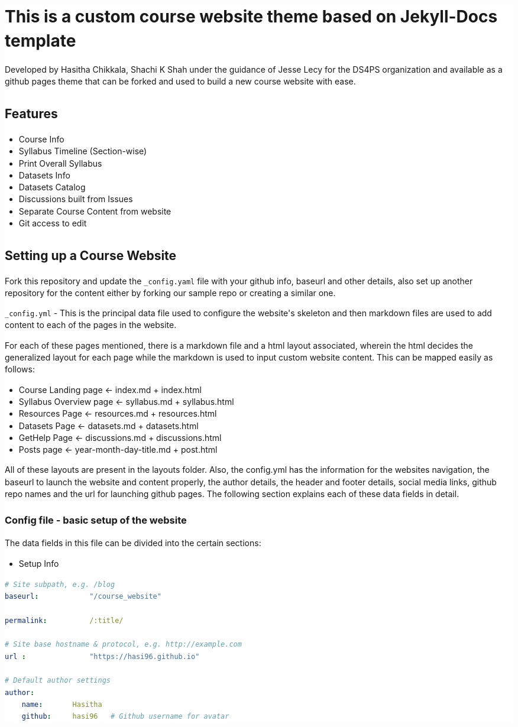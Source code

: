 # This is a custom course website theme based on Jekyll-Docs template

Developed by Hasitha Chikkala, Shachi K Shah under the guidance of Jesse Lecy for the DS4PS organization and available as a github pages theme that can be forked and used to build a new course website with ease.

## Features

* Course Info 
* Syllabus Timeline (Section-wise)
* Print Overall Syllabus
* Datasets Info
* Datasets Catalog
* Discussions built from Issues 
* Separate Course Content from website
* Git access to edit


## Setting up a Course Website

Fork this repository and update the `_config.yaml` file with your github info, baseurl and other details, also set up another repository for the content either by forking our sample repo or creating a similar one. 

`_config.yml` - This is the principal data file used to configure the website's skeleton and then markdown files are used to add content to each of the pages in the website.

For each of these pages mentioned, there is a markdown file and a html layout associated, wherein the html decides the generalized layout for each page while the markdown is used to input custom website content. This can be mapped easily as follows:

* Course Landing page    <-   index.md     +    index.html
* Syllabus Overview page <-  syllabus.md   +   syllabus.html
* Resources Page         <- resources.md   +  resources.html
* Datasets Page          <-  datasets.md   +   datasets.html   
* GetHelp Page           <- discussions.md +  discussions.html
* Posts page             <- year-month-day-title.md + post.html

All of these layouts are present in the layouts folder. 
Also, the config.yml has the information for the websites navigation, the baseurl to launch the website and content properly, the author details, the header and footer details, social media links, github repo names and the url for launching github pages. The following section explains each of these data fields in detail. 


### Config file - basic setup of the website

The data fields in this file can be divided into the certain sections: 
* Setup Info
```yaml
# Site subpath, e.g. /blog
baseurl:            "/course_website"

permalink:          /:title/

# Site base hostname & protocol, e.g. http://example.com
url :               "https://hasi96.github.io"

# Default author settings
author:
    name:       Hasitha
    github:     hasi96   # Github username for avatar

```